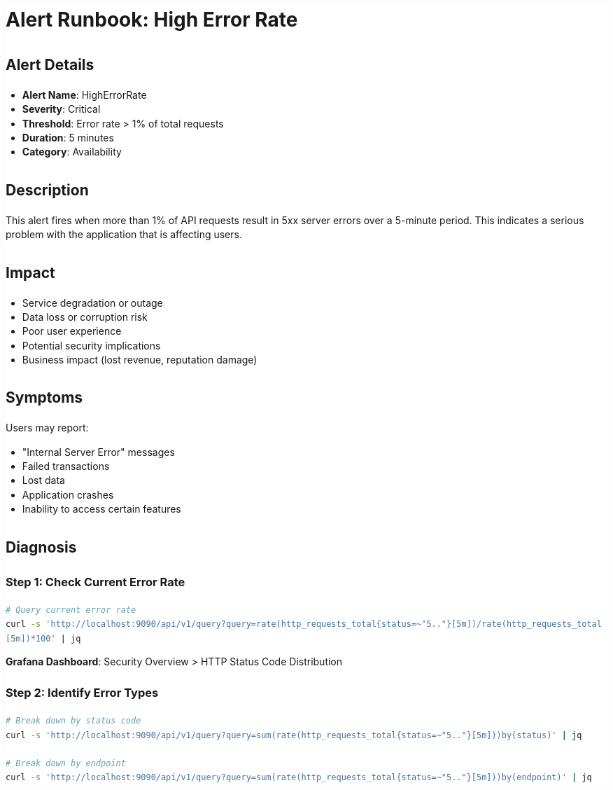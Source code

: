 # Alert Runbook: High Error Rate

## Alert Details

- **Alert Name**: HighErrorRate
- **Severity**: Critical
- **Threshold**: Error rate > 1% of total requests
- **Duration**: 5 minutes
- **Category**: Availability

## Description

This alert fires when more than 1% of API requests result in 5xx server errors over a 5-minute period. This indicates a serious problem with the application that is affecting users.

## Impact

- Service degradation or outage
- Data loss or corruption risk
- Poor user experience
- Potential security implications
- Business impact (lost revenue, reputation damage)

## Symptoms

Users may report:
- "Internal Server Error" messages
- Failed transactions
- Lost data
- Application crashes
- Inability to access certain features

## Diagnosis

### Step 1: Check Current Error Rate

```bash
# Query current error rate
curl -s 'http://localhost:9090/api/v1/query?query=rate(http_requests_total{status=~"5.."}[5m])/rate(http_requests_total[5m])*100' | jq
```

**Grafana Dashboard**: Security Overview > HTTP Status Code Distribution

### Step 2: Identify Error Types

```bash
# Break down by status code
curl -s 'http://localhost:9090/api/v1/query?query=sum(rate(http_requests_total{status=~"5.."}[5m]))by(status)' | jq

# Break down by endpoint
curl -s 'http://localhost:9090/api/v1/query?query=sum(rate(http_requests_total{status=~"5.."}[5m]))by(endpoint)' | jq
```
